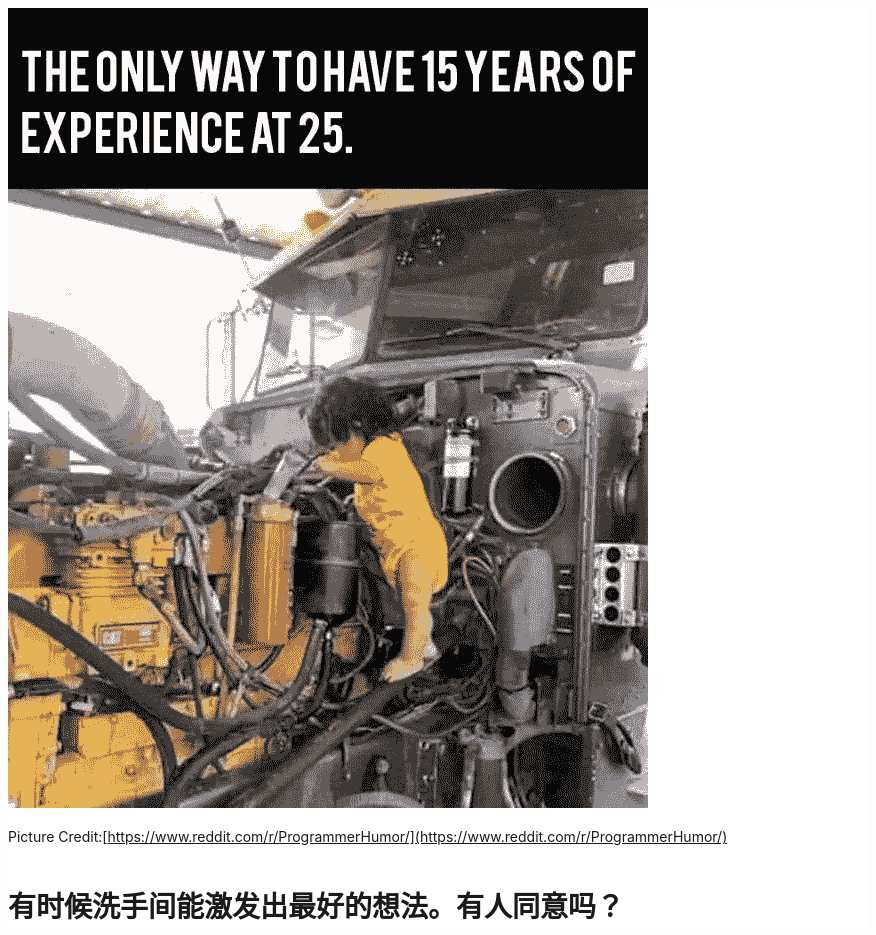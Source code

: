 ![](img/74df5bf93d0c1eec8f0147d1fbe56bac.png)

Picture Credit:[https://www.reddit.com/r/ProgrammerHumor/](https://www.reddit.com/r/ProgrammerHumor/)

# 有时候洗手间能激发出最好的想法。有人同意吗？
